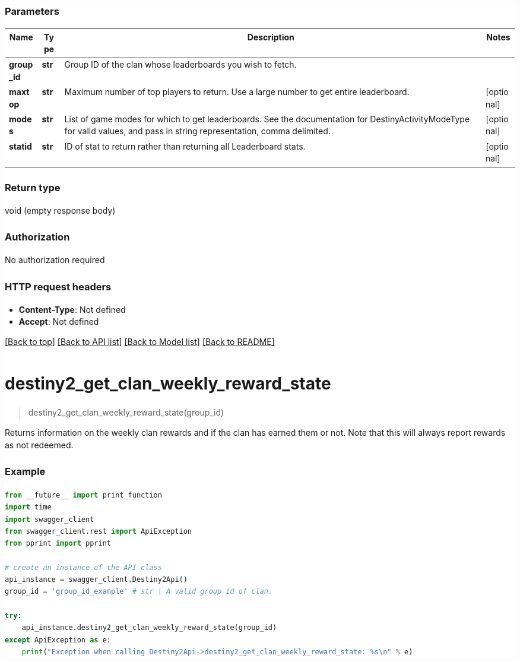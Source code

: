 ### Parameters

Name | Type | Description  | Notes
------------- | ------------- | ------------- | -------------
 **group_id** | **str**| Group ID of the clan whose leaderboards you wish to fetch. | 
 **maxtop** | **str**| Maximum number of top players to return. Use a large number to get entire leaderboard. | [optional] 
 **modes** | **str**| List of game modes for which to get leaderboards. See the documentation for DestinyActivityModeType for valid values, and pass in string representation, comma delimited. | [optional] 
 **statid** | **str**| ID of stat to return rather than returning all Leaderboard stats. | [optional] 

### Return type

void (empty response body)

### Authorization

No authorization required

### HTTP request headers

 - **Content-Type**: Not defined
 - **Accept**: Not defined

[[Back to top]](#) [[Back to API list]](../README.md#documentation-for-api-endpoints) [[Back to Model list]](../README.md#documentation-for-models) [[Back to README]](../README.md)

# **destiny2_get_clan_weekly_reward_state**
> destiny2_get_clan_weekly_reward_state(group_id)



Returns information on the weekly clan rewards and if the clan has earned them or not. Note that this will always report rewards as not redeemed.

### Example 
```python
from __future__ import print_function
import time
import swagger_client
from swagger_client.rest import ApiException
from pprint import pprint

# create an instance of the API class
api_instance = swagger_client.Destiny2Api()
group_id = 'group_id_example' # str | A valid group id of clan.

try: 
    api_instance.destiny2_get_clan_weekly_reward_state(group_id)
except ApiException as e:
    print("Exception when calling Destiny2Api->destiny2_get_clan_weekly_reward_state: %s\n" % e)
```
